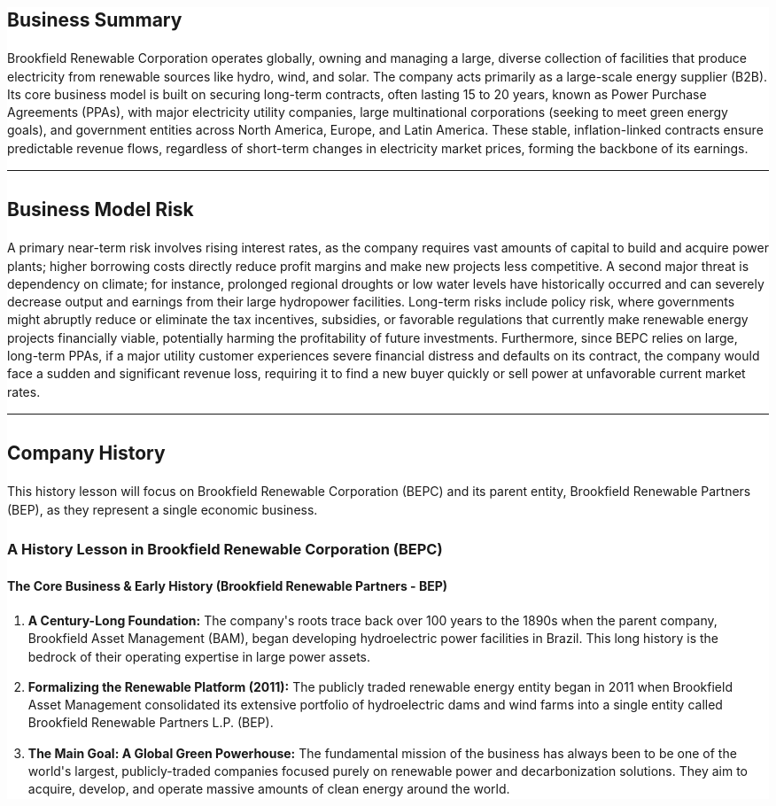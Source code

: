 ## Business Summary

Brookfield Renewable Corporation operates globally, owning and managing a large, diverse collection of facilities that produce electricity from renewable sources like hydro, wind, and solar. The company acts primarily as a large-scale energy supplier (B2B). Its core business model is built on securing long-term contracts, often lasting 15 to 20 years, known as Power Purchase Agreements (PPAs), with major electricity utility companies, large multinational corporations (seeking to meet green energy goals), and government entities across North America, Europe, and Latin America. These stable, inflation-linked contracts ensure predictable revenue flows, regardless of short-term changes in electricity market prices, forming the backbone of its earnings.

---

## Business Model Risk

A primary near-term risk involves rising interest rates, as the company requires vast amounts of capital to build and acquire power plants; higher borrowing costs directly reduce profit margins and make new projects less competitive. A second major threat is dependency on climate; for instance, prolonged regional droughts or low water levels have historically occurred and can severely decrease output and earnings from their large hydropower facilities. Long-term risks include policy risk, where governments might abruptly reduce or eliminate the tax incentives, subsidies, or favorable regulations that currently make renewable energy projects financially viable, potentially harming the profitability of future investments. Furthermore, since BEPC relies on large, long-term PPAs, if a major utility customer experiences severe financial distress and defaults on its contract, the company would face a sudden and significant revenue loss, requiring it to find a new buyer quickly or sell power at unfavorable current market rates.

---

## Company History

This history lesson will focus on Brookfield Renewable Corporation (BEPC) and its parent entity, Brookfield Renewable Partners (BEP), as they represent a single economic business.

### A History Lesson in Brookfield Renewable Corporation (BEPC)

#### **The Core Business & Early History (Brookfield Renewable Partners - BEP)**

1.  **A Century-Long Foundation:** The company's roots trace back over 100 years to the 1890s when the parent company, Brookfield Asset Management (BAM), began developing hydroelectric power facilities in Brazil. This long history is the bedrock of their operating expertise in large power assets.

2.  **Formalizing the Renewable Platform (2011):** The publicly traded renewable energy entity began in 2011 when Brookfield Asset Management consolidated its extensive portfolio of hydroelectric dams and wind farms into a single entity called Brookfield Renewable Partners L.P. (BEP).

3.  **The Main Goal: A Global Green Powerhouse:** The fundamental mission of the business has always been to be one of the world's largest, publicly-traded companies focused purely on renewable power and decarbonization solutions. They aim to acquire, develop, and operate massive amounts of clean energy around the world.
